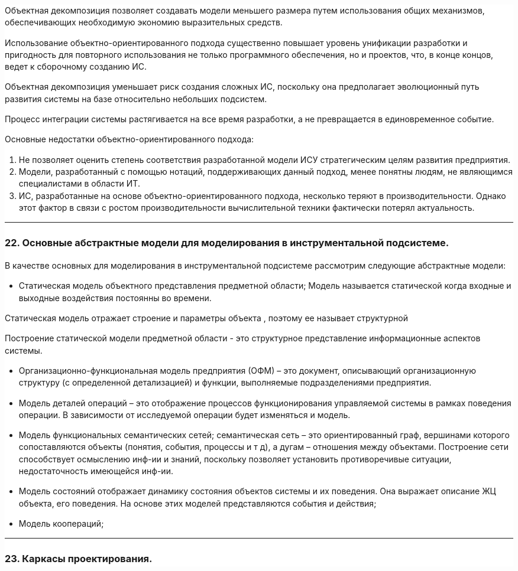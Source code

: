 Объектная декомпозиция позволяет создавать модели меньшего размера путем использования общих механизмов, обеспечивающих необходимую экономию выразительных средств.

Использование объектно-ориентированного подхода существенно повышает уровень унификации разработки и пригодность для повторного использования не только программного обеспечения, но и проектов, что, в конце концов, ведет к сборочному созданию ИС.

Объектная декомпозиция уменьшает риск создания сложных ИС, поскольку она предполагает эволюционный путь развития системы на базе относительно небольших подсистем. 

Процесс интеграции системы растягивается на все время разработки, а не превращается в единовременное событие. 

Основные недостатки объектно-ориентированного подхода: 

1. Не позволяет оценить степень соответствия разработанной модели ИСУ стратегическим целям развития предприятия. 
2. Модели, разработанный с помощью нотаций, поддерживающих данный подход, менее понятны людям, не являющимся специалистами в области ИТ.
3. ИС, разработанные на основе объектно-ориентированного подхода, несколько теряют в производительности. Однако этот фактор в связи с ростом производительности вычислительной техники фактически потерял актуальность.

___

### 22. Основные абстрактные модели для моделирования в инструментальной подсистеме.

В качестве основных для моделирования в инструментальной подсистеме рассмотрим следующие абстрактные модели:

* Статическая модель объектного представления предметной области;
Модель называется статической когда входные и выходные воздействия постоянны во времени.

 Статическая модель отражает строение и параметры объекта , поэтому ее называет структурной

 Построение статической модели предметной области - это структурное представление информационные аспектов системы.

* Организационно-функциональная модель предприятия (ОФМ) – это документ, описывающий организационную структуру (с определенной детализацией) и функции, выполняемые подразделениями предприятия. 

* Модель деталей операций – это отображение процессов функционирования управляемой системы в рамках поведения операции. В зависимости от исследуемой операции будет изменяться и модель.

* Модель функциональных семантических сетей; семантическая сеть – это ориентированный граф, вершинами которого сопоставляются объекты (понятия, события, процессы и т д), а дугам – отношения между объектами. Построение сети способствует осмыслению инф-ии и знаний, поскольку позволяет установить противоречивые ситуации, недостаточность имеющейся инф-ии.
 
* Модель состояний отображает динамику состояния объектов системы и их поведения. Она выражает описание ЖЦ объекта, его поведения. На основе этих моделей представляются события и действия;

* Модель коопераций;

___

### 23. Каркасы проектирования.

